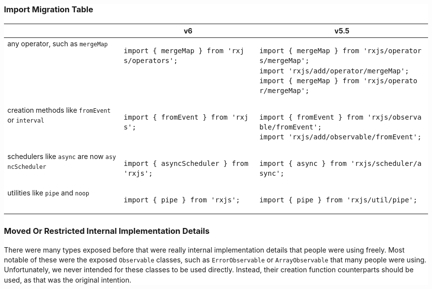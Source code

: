
### Import Migration Table

<table>
  <thead>
    <tr>
      <th></th>
      <th>v6</th>
      <th>v5.5</th>
    </tr>
  </thead>
  <tbody>
    <tr>
      <td>
        any operator, such as <code>mergeMap</code>
      </td>
      <td>
        <pre>import { mergeMap } from 'rxjs/operators';</pre>
      </td>
      <td>
        <pre>import { mergeMap } from 'rxjs/operators/mergeMap';
import 'rxjs/add/operator/mergeMap';
import { mergeMap } from 'rxjs/operator/mergeMap';</pre>
      </td>
    </tr>
    <tr>
      <td>creation methods like <code>fromEvent</code> or <code>interval</code></td>
      <td><pre>import { fromEvent } from 'rxjs';</pre></td>
      <td><pre>import { fromEvent } from 'rxjs/observable/fromEvent';
import 'rxjs/add/observable/fromEvent';</pre></td>
    </tr>
    <tr>
      <td>schedulers like <code>async</code> are now <code>asyncScheduler</code></td>
      <td><pre>import { asyncScheduler } from 'rxjs';</pre></td>
      <td><pre>import { async } from 'rxjs/scheduler/async';</pre></td>
    </tr>
    <tr>
      <td>utilities like <code>pipe</code> and <code>noop</code> </td>
      <td><pre>import { pipe } from 'rxjs';</pre></td>
      <td><pre>import { pipe } from 'rxjs/util/pipe';</pre></td>
    </tr>
  </tbody>
</table>



### Moved Or Restricted Internal Implementation Details

There were many types exposed before that were really internal implementation details that people were using freely. Most notable
of these were the exposed `Observable` classes, such as `ErrorObservable` or `ArrayObservable` that many people were using. Unfortunately,
we never intended for these classes to be used directly. Instead, their creation function counterparts should be used, as that was the
original intention.
